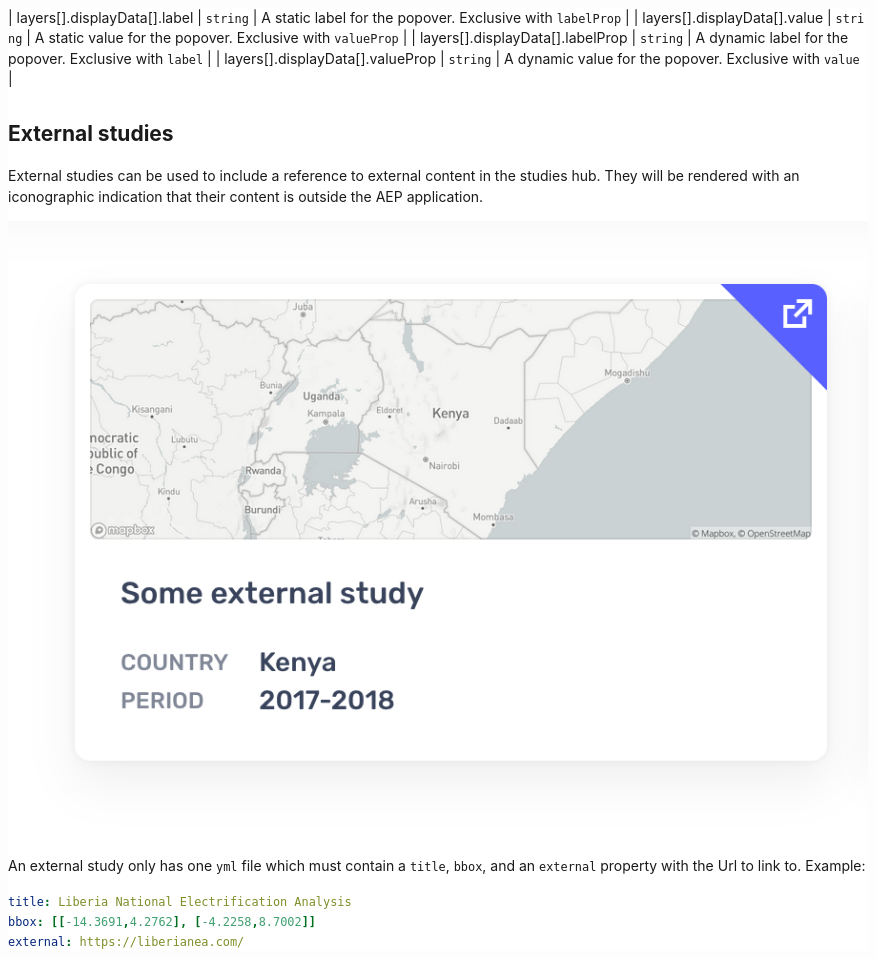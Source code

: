 | layers[].displayData[].label | `string` | A static label for the popover. Exclusive with `labelProp` |
| layers[].displayData[].value | `string` | A static value for the popover. Exclusive with `valueProp` |
| layers[].displayData[].labelProp | `string` | A dynamic label for the popover. Exclusive with `label` |
| layers[].displayData[].valueProp | `string` | A dynamic value for the popover. Exclusive with `value` |

## External studies
External studies can be used to include a reference to external content in the studies hub.
They will be rendered with an iconographic indication that their content is outside the AEP application.

![](./media/external-study-card.png)

An external study only has one `yml` file which must contain a `title`, `bbox`, and an `external` property with the Url to link to.
Example:
```yml
title: Liberia National Electrification Analysis
bbox: [[-14.3691,4.2762], [-4.2258,8.7002]]
external: https://liberianea.com/
```
